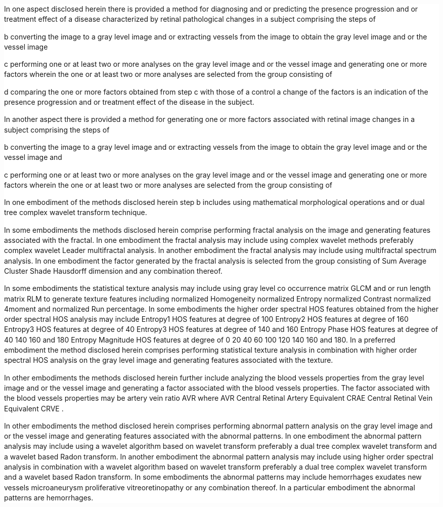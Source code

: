 In one aspect disclosed herein there is provided a method for diagnosing and or predicting the presence progression and or treatment effect of a disease characterized by retinal pathological changes in a subject comprising the steps of 

 b converting the image to a gray level image and or extracting vessels from the image to obtain the gray level image and or the vessel image 

 c performing one or at least two or more analyses on the gray level image and or the vessel image and generating one or more factors wherein the one or at least two or more analyses are selected from the group consisting of

 d comparing the one or more factors obtained from step c with those of a control a change of the factors is an indication of the presence progression and or treatment effect of the disease in the subject.

In another aspect there is provided a method for generating one or more factors associated with retinal image changes in a subject comprising the steps of 

 b converting the image to a gray level image and or extracting vessels from the image to obtain the gray level image and or the vessel image and

 c performing one or at least two or more analyses on the gray level image and or the vessel image and generating one or more factors wherein the one or at least two or more analyses are selected from the group consisting of

In one embodiment of the methods disclosed herein step b includes using mathematical morphological operations and or dual tree complex wavelet transform technique.

In some embodiments the methods disclosed herein comprise performing fractal analysis on the image and generating features associated with the fractal. In one embodiment the fractal analysis may include using complex wavelet methods preferably complex wavelet Leader multifractal analysis. In another embodiment the fractal analysis may include using multifractal spectrum analysis. In one embodiment the factor generated by the fractal analysis is selected from the group consisting of Sum Average Cluster Shade Hausdorff dimension and any combination thereof.

In some embodiments the statistical texture analysis may include using gray level co occurrence matrix GLCM and or run length matrix RLM to generate texture features including normalized Homogeneity normalized Entropy normalized Contrast normalized 4moment and normalized Run percentage. In some embodiments the higher order spectral HOS features obtained from the higher order spectral HOS analysis may include Entropy1 HOS features at degree of 100 Entropy2 HOS features at degree of 160 Entropy3 HOS features at degree of 40 Entropy3 HOS features at degree of 140 and 160 Entropy Phase HOS features at degree of 40 140 160 and 180 Entropy Magnitude HOS features at degree of 0 20 40 60 100 120 140 160 and 180. In a preferred embodiment the method disclosed herein comprises performing statistical texture analysis in combination with higher order spectral HOS analysis on the gray level image and generating features associated with the texture.

In other embodiments the methods disclosed herein further include analyzing the blood vessels properties from the gray level image and or the vessel image and generating a factor associated with the blood vessels properties. The factor associated with the blood vessels properties may be artery vein ratio AVR where AVR Central Retinal Artery Equivalent CRAE Central Retinal Vein Equivalent CRVE .

In other embodiments the method disclosed herein comprises performing abnormal pattern analysis on the gray level image and or the vessel image and generating features associated with the abnormal patterns. In one embodiment the abnormal pattern analysis may include using a wavelet algorithm based on wavelet transform preferably a dual tree complex wavelet transform and a wavelet based Radon transform. In another embodiment the abnormal pattern analysis may include using higher order spectral analysis in combination with a wavelet algorithm based on wavelet transform preferably a dual tree complex wavelet transform and a wavelet based Radon transform. In some embodiments the abnormal patterns may include hemorrhages exudates new vessels microaneurysm proliferative vitreoretinopathy or any combination thereof. In a particular embodiment the abnormal patterns are hemorrhages.
